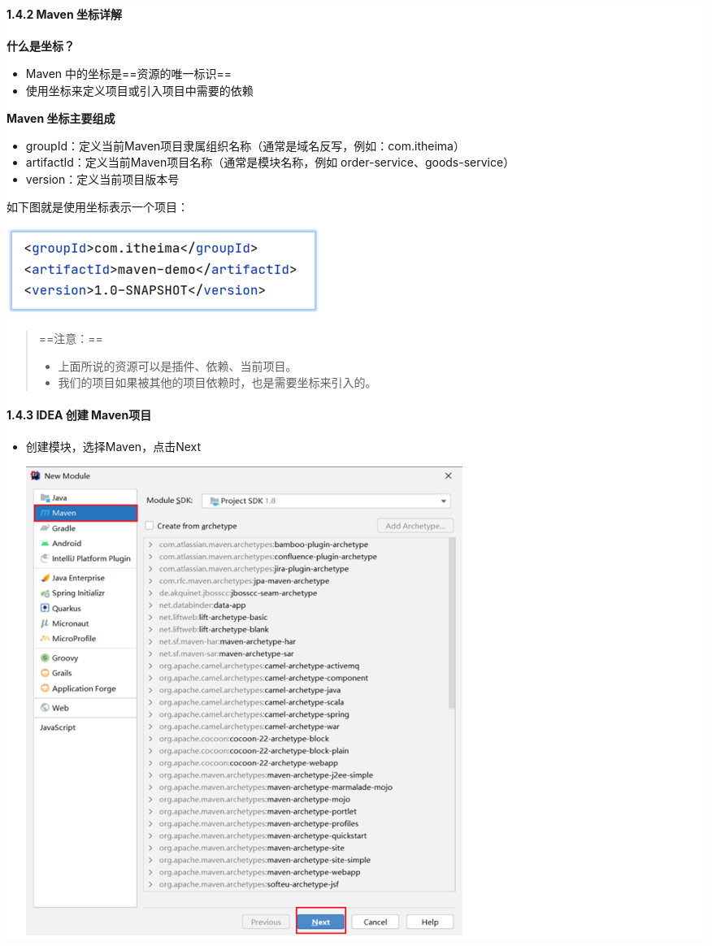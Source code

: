 #### 1.4.2  Maven 坐标详解

**什么是坐标？**

* Maven 中的坐标是==资源的唯一标识==
* 使用坐标来定义项目或引入项目中需要的依赖

**Maven 坐标主要组成**

* groupId：定义当前Maven项目隶属组织名称（通常是域名反写，例如：com.itheima）
* artifactId：定义当前Maven项目名称（通常是模块名称，例如 order-service、goods-service）
* version：定义当前项目版本号

如下图就是使用坐标表示一个项目：

![image-20210726174718176](assets/image-20210726174718176.png)

> ==注意：==
>
> * 上面所说的资源可以是插件、依赖、当前项目。
> * 我们的项目如果被其他的项目依赖时，也是需要坐标来引入的。

#### 1.4.3  IDEA 创建 Maven项目

* 创建模块，选择Maven，点击Next

  <img src="assets/image-20210726175049876.png" alt="image-20210726175049876" style="zoom:90%;" />
